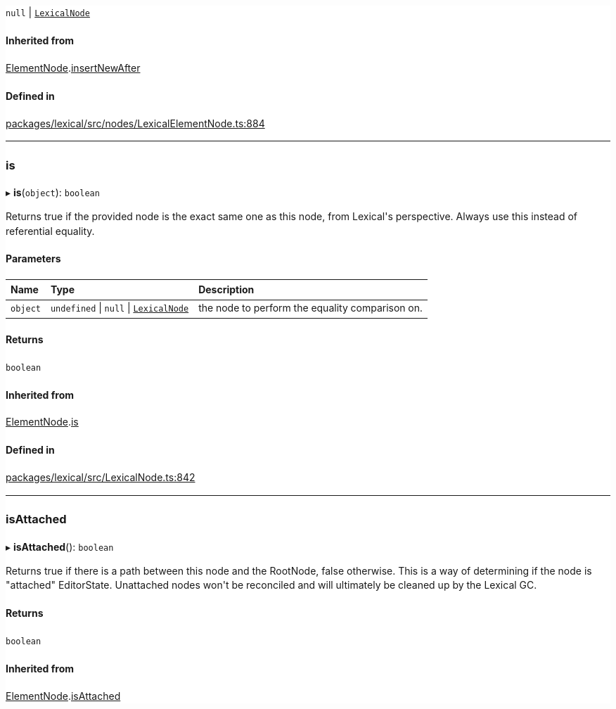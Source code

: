 ``null`` \| [`LexicalNode`](lexical.LexicalNode.md)

#### Inherited from

[ElementNode](lexical.ElementNode.md).[insertNewAfter](lexical.ElementNode.md#insertnewafter)

#### Defined in

[packages/lexical/src/nodes/LexicalElementNode.ts:884](https://github.com/QubitPi/lexical/tree/main/packages/lexical/src/nodes/LexicalElementNode.ts#L884)

___

### is

▸ **is**(`object`): `boolean`

Returns true if the provided node is the exact same one as this node, from Lexical's perspective.
Always use this instead of referential equality.

#### Parameters

| Name | Type | Description |
| :------ | :------ | :------ |
| `object` | `undefined` \| ``null`` \| [`LexicalNode`](lexical.LexicalNode.md) | the node to perform the equality comparison on. |

#### Returns

`boolean`

#### Inherited from

[ElementNode](lexical.ElementNode.md).[is](lexical.ElementNode.md#is)

#### Defined in

[packages/lexical/src/LexicalNode.ts:842](https://github.com/QubitPi/lexical/tree/main/packages/lexical/src/LexicalNode.ts#L842)

___

### isAttached

▸ **isAttached**(): `boolean`

Returns true if there is a path between this node and the RootNode, false otherwise.
This is a way of determining if the node is "attached" EditorState. Unattached nodes
won't be reconciled and will ultimately be cleaned up by the Lexical GC.

#### Returns

`boolean`

#### Inherited from

[ElementNode](lexical.ElementNode.md).[isAttached](lexical.ElementNode.md#isattached)
